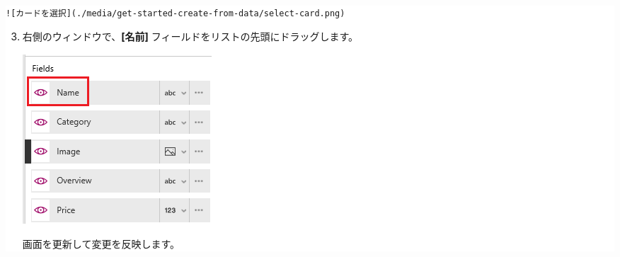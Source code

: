     ![カードを選択](./media/get-started-create-from-data/select-card.png)
3. 右側のウィンドウで、**[名前]** フィールドをリストの先頭にドラッグします。
   
    ![カードを移動する](./media/get-started-create-from-data/move-card.png)
   
    画面を更新して変更を反映します。
   